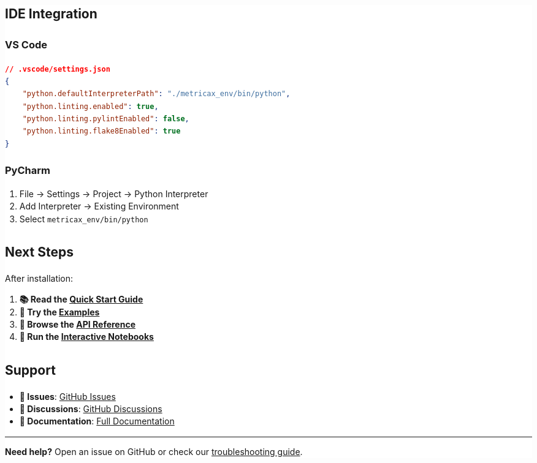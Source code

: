 ## IDE Integration

### VS Code
```json
// .vscode/settings.json
{
    "python.defaultInterpreterPath": "./metricax_env/bin/python",
    "python.linting.enabled": true,
    "python.linting.pylintEnabled": false,
    "python.linting.flake8Enabled": true
}
```

### PyCharm
1. File → Settings → Project → Python Interpreter
2. Add Interpreter → Existing Environment
3. Select `metricax_env/bin/python`

## Next Steps

After installation:

1. **📚 Read the [Quick Start Guide](../README.md#quick-start)**
2. **🎯 Try the [Examples](../examples/)**
3. **📖 Browse the [API Reference](../API_REFERENCE.md)**
4. **🔬 Run the [Interactive Notebooks](../notebooks/)**

## Support

- **📧 Issues**: [GitHub Issues](https://github.com/metricax/metricax/issues)
- **💬 Discussions**: [GitHub Discussions](https://github.com/metricax/metricax/discussions)
- **📖 Documentation**: [Full Documentation](https://metricax.readthedocs.io)

---

**Need help?** Open an issue on GitHub or check our [troubleshooting guide](troubleshooting.md).
